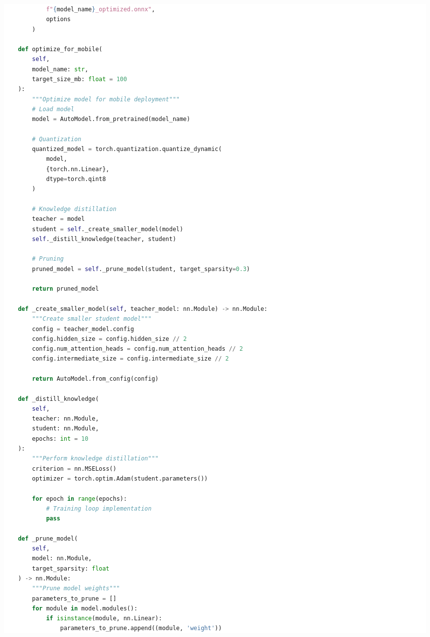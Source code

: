 ```python
            f"{model_name}_optimized.onnx",
            options
        )
    
    def optimize_for_mobile(
        self,
        model_name: str,
        target_size_mb: float = 100
    ):
        """Optimize model for mobile deployment"""
        # Load model
        model = AutoModel.from_pretrained(model_name)
        
        # Quantization
        quantized_model = torch.quantization.quantize_dynamic(
            model,
            {torch.nn.Linear},
            dtype=torch.qint8
        )
        
        # Knowledge distillation
        teacher = model
        student = self._create_smaller_model(model)
        self._distill_knowledge(teacher, student)
        
        # Pruning
        pruned_model = self._prune_model(student, target_sparsity=0.3)
        
        return pruned_model
    
    def _create_smaller_model(self, teacher_model: nn.Module) -> nn.Module:
        """Create smaller student model"""
        config = teacher_model.config
        config.hidden_size = config.hidden_size // 2
        config.num_attention_heads = config.num_attention_heads // 2
        config.intermediate_size = config.intermediate_size // 2
        
        return AutoModel.from_config(config)
    
    def _distill_knowledge(
        self,
        teacher: nn.Module,
        student: nn.Module,
        epochs: int = 10
    ):
        """Perform knowledge distillation"""
        criterion = nn.MSELoss()
        optimizer = torch.optim.Adam(student.parameters())
        
        for epoch in range(epochs):
            # Training loop implementation
            pass
    
    def _prune_model(
        self,
        model: nn.Module,
        target_sparsity: float
    ) -> nn.Module:
        """Prune model weights"""
        parameters_to_prune = []
        for module in model.modules():
            if isinstance(module, nn.Linear):
                parameters_to_prune.append((module, 'weight'))
```